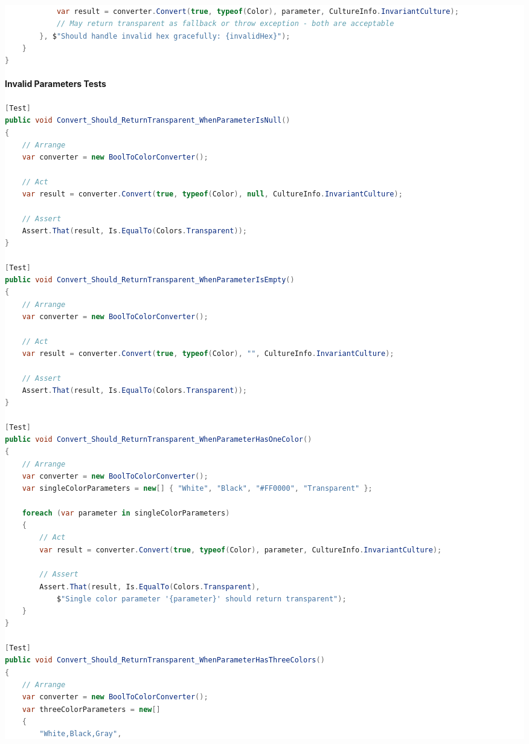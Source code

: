 ```csharp
            var result = converter.Convert(true, typeof(Color), parameter, CultureInfo.InvariantCulture);
            // May return transparent as fallback or throw exception - both are acceptable
        }, $"Should handle invalid hex gracefully: {invalidHex}");
    }
}
```

#### Invalid Parameters Tests
```csharp
[Test]
public void Convert_Should_ReturnTransparent_WhenParameterIsNull()
{
    // Arrange
    var converter = new BoolToColorConverter();

    // Act
    var result = converter.Convert(true, typeof(Color), null, CultureInfo.InvariantCulture);

    // Assert
    Assert.That(result, Is.EqualTo(Colors.Transparent));
}

[Test]
public void Convert_Should_ReturnTransparent_WhenParameterIsEmpty()
{
    // Arrange
    var converter = new BoolToColorConverter();

    // Act
    var result = converter.Convert(true, typeof(Color), "", CultureInfo.InvariantCulture);

    // Assert
    Assert.That(result, Is.EqualTo(Colors.Transparent));
}

[Test]
public void Convert_Should_ReturnTransparent_WhenParameterHasOneColor()
{
    // Arrange
    var converter = new BoolToColorConverter();
    var singleColorParameters = new[] { "White", "Black", "#FF0000", "Transparent" };

    foreach (var parameter in singleColorParameters)
    {
        // Act
        var result = converter.Convert(true, typeof(Color), parameter, CultureInfo.InvariantCulture);

        // Assert
        Assert.That(result, Is.EqualTo(Colors.Transparent), 
            $"Single color parameter '{parameter}' should return transparent");
    }
}

[Test]
public void Convert_Should_ReturnTransparent_WhenParameterHasThreeColors()
{
    // Arrange
    var converter = new BoolToColorConverter();
    var threeColorParameters = new[] 
    { 
        "White,Black,Gray", 
```